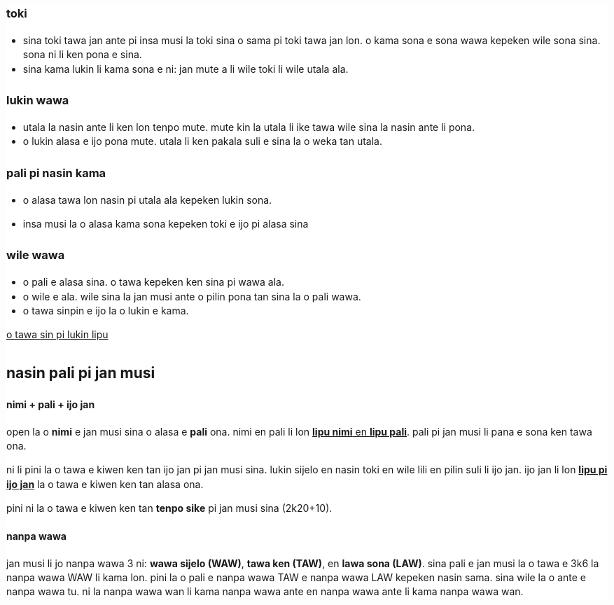 
### toki
- sina toki tawa jan ante pi insa musi la toki sina o sama pi toki tawa jan lon. o kama sona e sona wawa kepeken wile sona sina. sona ni li ken pona e sina.
- sina kama lukin li kama sona e ni: jan mute a li wile toki li wile utala ala.


### lukin wawa
- utala la nasin ante li ken lon tenpo mute. mute kin la utala li ike tawa wile sina la nasin ante li pona.
- o lukin alasa e ijo pona mute. utala li ken pakala suli e sina la o weka tan utala.


### pali pi nasin kama
- o alasa tawa lon nasin pi utala ala kepeken lukin sona.

- insa musi la o alasa kama sona kepeken toki e ijo pi alasa sina


### wile wawa
- o pali e alasa sina. o tawa kepeken ken sina pi wawa ala.
- o wile e ala. wile sina la jan musi ante o pilin pona tan sina la o pali wawa.
- o tawa sinpin e ijo la o lukin e kama.

[o tawa sin pi lukin lipu](#index)
<p></p>


## nasin pali pi jan musi



#### nimi + pali + ijo jan

open la o **nimi** e jan musi sina o alasa e **pali** ona. nimi en pali li lon [**lipu nimi** en **lipu pali**](#nimi--pali-k20). pali pi jan musi li pana e sona ken tawa ona.

ni li pini la o tawa e kiwen ken tan ijo jan pi jan musi sina. lukin sijelo en nasin toki en wile lili en pilin suli li ijo jan. ijo jan li lon [**lipu pi ijo jan**](#ijo-jan-k10) la o tawa e kiwen ken tan alasa ona.

pini ni la o tawa e kiwen ken tan **tenpo sike** pi jan musi sina (2k20+10). 



#### nanpa wawa 
jan musi li jo nanpa wawa 3 ni:
**wawa sijelo (WAW)**, **tawa ken (TAW)**, en **lawa sona (LAW)**. sina pali e jan musi la o tawa e 3k6 la nanpa wawa WAW li kama lon. pini la o pali e nanpa wawa TAW e nanpa wawa LAW kepeken nasin sama. sina wile la o ante e nanpa wawa tu. ni la nanpa wawa wan li kama nanpa wawa ante en nanpa wawa ante li kama nanpa wawa wan.







